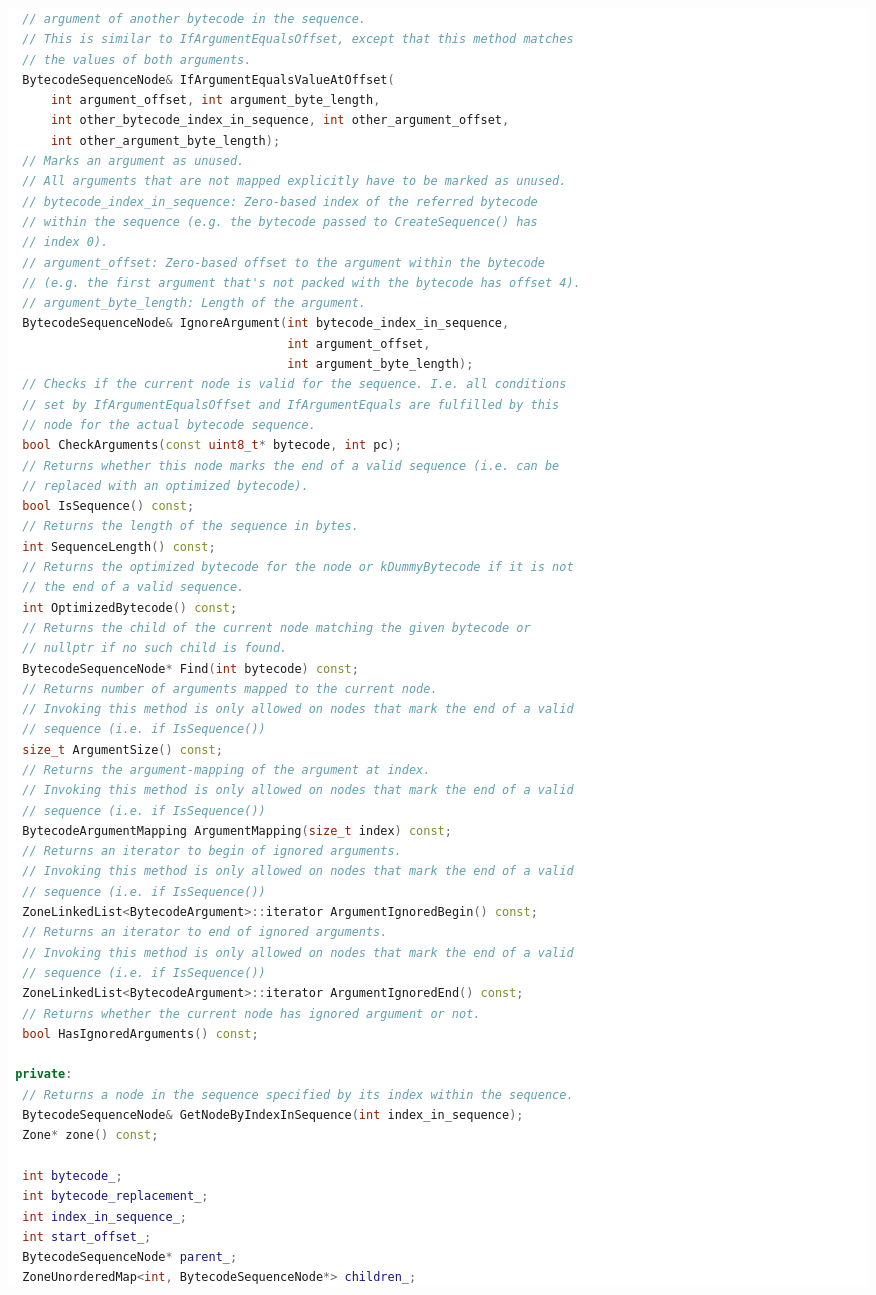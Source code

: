 ```cpp
  // argument of another bytecode in the sequence.
  // This is similar to IfArgumentEqualsOffset, except that this method matches
  // the values of both arguments.
  BytecodeSequenceNode& IfArgumentEqualsValueAtOffset(
      int argument_offset, int argument_byte_length,
      int other_bytecode_index_in_sequence, int other_argument_offset,
      int other_argument_byte_length);
  // Marks an argument as unused.
  // All arguments that are not mapped explicitly have to be marked as unused.
  // bytecode_index_in_sequence: Zero-based index of the referred bytecode
  // within the sequence (e.g. the bytecode passed to CreateSequence() has
  // index 0).
  // argument_offset: Zero-based offset to the argument within the bytecode
  // (e.g. the first argument that's not packed with the bytecode has offset 4).
  // argument_byte_length: Length of the argument.
  BytecodeSequenceNode& IgnoreArgument(int bytecode_index_in_sequence,
                                       int argument_offset,
                                       int argument_byte_length);
  // Checks if the current node is valid for the sequence. I.e. all conditions
  // set by IfArgumentEqualsOffset and IfArgumentEquals are fulfilled by this
  // node for the actual bytecode sequence.
  bool CheckArguments(const uint8_t* bytecode, int pc);
  // Returns whether this node marks the end of a valid sequence (i.e. can be
  // replaced with an optimized bytecode).
  bool IsSequence() const;
  // Returns the length of the sequence in bytes.
  int SequenceLength() const;
  // Returns the optimized bytecode for the node or kDummyBytecode if it is not
  // the end of a valid sequence.
  int OptimizedBytecode() const;
  // Returns the child of the current node matching the given bytecode or
  // nullptr if no such child is found.
  BytecodeSequenceNode* Find(int bytecode) const;
  // Returns number of arguments mapped to the current node.
  // Invoking this method is only allowed on nodes that mark the end of a valid
  // sequence (i.e. if IsSequence())
  size_t ArgumentSize() const;
  // Returns the argument-mapping of the argument at index.
  // Invoking this method is only allowed on nodes that mark the end of a valid
  // sequence (i.e. if IsSequence())
  BytecodeArgumentMapping ArgumentMapping(size_t index) const;
  // Returns an iterator to begin of ignored arguments.
  // Invoking this method is only allowed on nodes that mark the end of a valid
  // sequence (i.e. if IsSequence())
  ZoneLinkedList<BytecodeArgument>::iterator ArgumentIgnoredBegin() const;
  // Returns an iterator to end of ignored arguments.
  // Invoking this method is only allowed on nodes that mark the end of a valid
  // sequence (i.e. if IsSequence())
  ZoneLinkedList<BytecodeArgument>::iterator ArgumentIgnoredEnd() const;
  // Returns whether the current node has ignored argument or not.
  bool HasIgnoredArguments() const;

 private:
  // Returns a node in the sequence specified by its index within the sequence.
  BytecodeSequenceNode& GetNodeByIndexInSequence(int index_in_sequence);
  Zone* zone() const;

  int bytecode_;
  int bytecode_replacement_;
  int index_in_sequence_;
  int start_offset_;
  BytecodeSequenceNode* parent_;
  ZoneUnorderedMap<int, BytecodeSequenceNode*> children_;
```